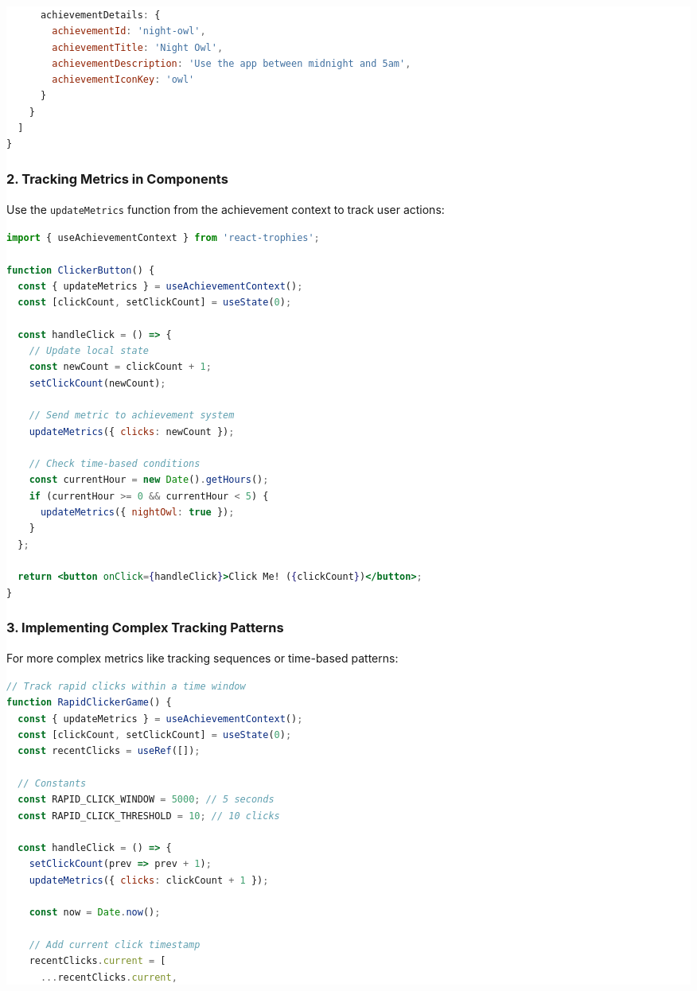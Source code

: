 ```javascript
      achievementDetails: {
        achievementId: 'night-owl',
        achievementTitle: 'Night Owl',
        achievementDescription: 'Use the app between midnight and 5am',
        achievementIconKey: 'owl'
      }
    }
  ]
}
```

### 2. Tracking Metrics in Components

Use the `updateMetrics` function from the achievement context to track user actions:

```jsx
import { useAchievementContext } from 'react-trophies';

function ClickerButton() {
  const { updateMetrics } = useAchievementContext();
  const [clickCount, setClickCount] = useState(0);
  
  const handleClick = () => {
    // Update local state
    const newCount = clickCount + 1;
    setClickCount(newCount);
    
    // Send metric to achievement system
    updateMetrics({ clicks: newCount });
    
    // Check time-based conditions
    const currentHour = new Date().getHours();
    if (currentHour >= 0 && currentHour < 5) {
      updateMetrics({ nightOwl: true });
    }
  };
  
  return <button onClick={handleClick}>Click Me! ({clickCount})</button>;
}
```

### 3. Implementing Complex Tracking Patterns

For more complex metrics like tracking sequences or time-based patterns:

```jsx
// Track rapid clicks within a time window
function RapidClickerGame() {
  const { updateMetrics } = useAchievementContext();
  const [clickCount, setClickCount] = useState(0);
  const recentClicks = useRef([]);
  
  // Constants
  const RAPID_CLICK_WINDOW = 5000; // 5 seconds
  const RAPID_CLICK_THRESHOLD = 10; // 10 clicks
  
  const handleClick = () => {
    setClickCount(prev => prev + 1);
    updateMetrics({ clicks: clickCount + 1 });
    
    const now = Date.now();
    
    // Add current click timestamp
    recentClicks.current = [
      ...recentClicks.current,
```